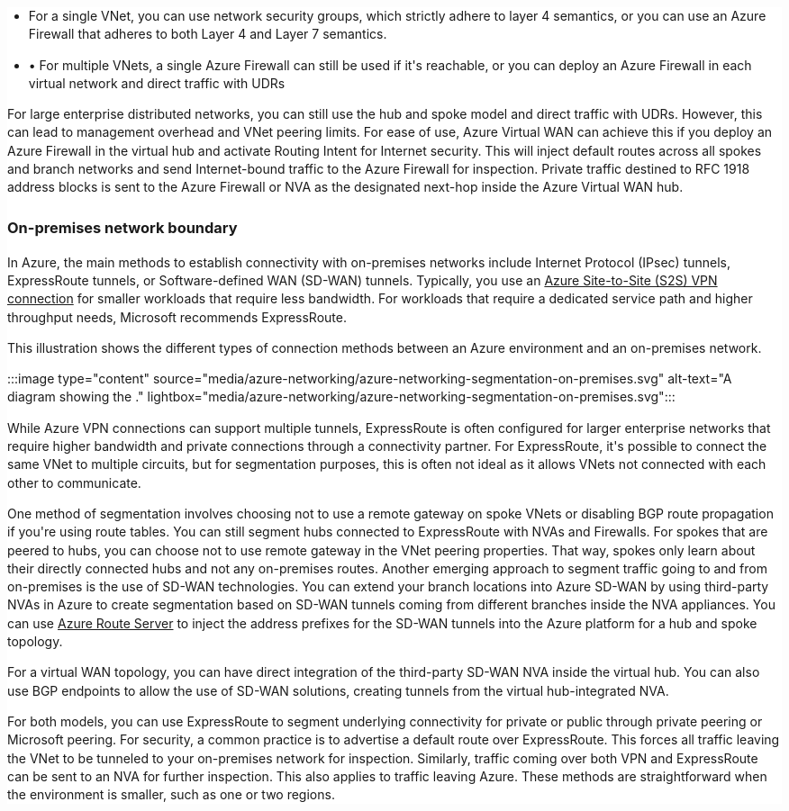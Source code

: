 - For a single VNet, you can use network security groups, which strictly adhere to layer 4 semantics, or you can use an Azure Firewall that adheres to both Layer 4 and Layer 7 semantics. 

- •	For multiple VNets, a single Azure Firewall can still be used if it's reachable, or you can deploy an Azure Firewall in each virtual network and direct traffic with UDRs

For large enterprise distributed networks, you can still use the hub and spoke model and direct traffic with UDRs. However, this can lead to management overhead and VNet peering limits. For ease of use, Azure Virtual WAN can achieve this if you deploy an Azure Firewall in the virtual hub and activate Routing Intent for Internet security. This will inject default routes across all spokes and branch networks and send Internet-bound traffic to the Azure Firewall for inspection. Private traffic destined to RFC 1918 address blocks is sent to the Azure Firewall or NVA as the designated next-hop inside the Azure Virtual WAN hub.

### On-premises network boundary

In Azure, the main methods to establish connectivity with on-premises networks include Internet Protocol (IPsec) tunnels, ExpressRoute tunnels, or Software-defined WAN (SD-WAN) tunnels. Typically, you use an [Azure Site-to-Site (S2S) VPN connection](/azure/vpn-gateway/vpn-gateway-about-vpngateways) for smaller workloads that require less bandwidth. For workloads that require a dedicated service path and higher throughput needs, Microsoft recommends ExpressRoute. 

This illustration shows the different types of connection methods between an Azure environment and an on-premises network.

:::image type="content" source="media/azure-networking/azure-networking-segmentation-on-premises.svg" alt-text="A diagram showing the ." lightbox="media/azure-networking/azure-networking-segmentation-on-premises.svg":::
 
While Azure VPN connections can support multiple tunnels, ExpressRoute is often configured for larger enterprise networks that require higher bandwidth and private connections through a connectivity partner. For ExpressRoute, it's possible to connect the same VNet to multiple circuits, but for segmentation purposes, this is often not ideal as it allows VNets not connected with each other to communicate.

One method of segmentation involves choosing not to use a remote gateway on spoke VNets or disabling BGP route propagation if you're using route tables. You can still segment hubs connected to ExpressRoute with NVAs and Firewalls. For spokes that are peered to hubs, you can choose not to use remote gateway in the VNet peering properties. That way, spokes only learn about their directly connected hubs and not any on-premises routes.
Another emerging approach to segment traffic going to and from on-premises is the use of SD-WAN technologies. You can extend your branch locations into Azure SD-WAN by using third-party NVAs in Azure to create segmentation based on SD-WAN tunnels coming from different branches inside the NVA appliances. You can use [Azure Route Server](/azure/route-server/overview) to inject the address prefixes for the SD-WAN tunnels into the Azure platform for a hub and spoke topology.

For a virtual WAN topology, you can have direct integration of the third-party SD-WAN NVA inside the virtual hub. You can also use BGP endpoints to allow the use of SD-WAN solutions, creating tunnels from the virtual hub-integrated NVA.

For both models, you can use ExpressRoute to segment underlying connectivity for private or public through private peering or Microsoft peering. For security, a common practice is to advertise a default route over ExpressRoute. This forces all traffic leaving the VNet to be tunneled to your on-premises network for inspection. Similarly, traffic coming over both VPN and ExpressRoute can be sent to an NVA for further inspection. This also applies to traffic leaving Azure. These methods are straightforward when the environment is smaller, such as one or two regions.
